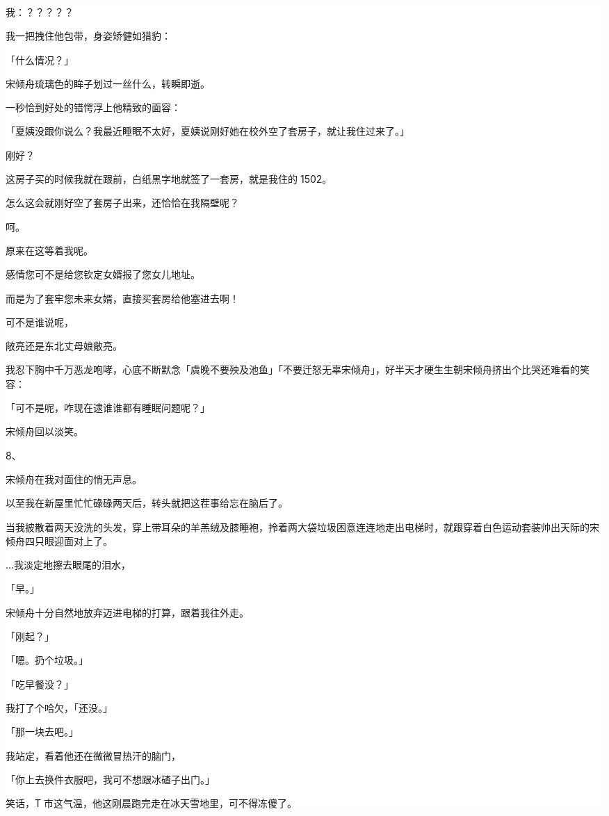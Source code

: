 我：？？？？？

我一把拽住他包带，身姿矫健如猎豹：

「什么情况？」

宋倾舟琉璃色的眸子划过一丝什么，转瞬即逝。

一秒恰到好处的错愕浮上他精致的面容：

「夏姨没跟你说么？我最近睡眠不太好，夏姨说刚好她在校外空了套房子，就让我住过来了。」

刚好？

这房子买的时候我就在跟前，白纸黑字地就签了一套房，就是我住的 1502。

怎么这会就刚好空了套房子出来，还恰恰在我隔壁呢？

呵。

原来在这等着我呢。

感情您可不是给您钦定女婿报了您女儿地址。

而是为了套牢您未来女婿，直接买套房给他塞进去啊！

可不是谁说呢，

敞亮还是东北丈母娘敞亮。

我忍下胸中千万恶龙咆哮，心底不断默念「虞晚不要殃及池鱼」「不要迁怒无辜宋倾舟」，好半天才硬生生朝宋倾舟挤出个比哭还难看的笑容：

「可不是呢，咋现在逮谁谁都有睡眠问题呢？」

宋倾舟回以淡笑。

8、

宋倾舟在我对面住的悄无声息。

以至我在新屋里忙忙碌碌两天后，转头就把这茬事给忘在脑后了。

当我披散着两天没洗的头发，穿上带耳朵的羊羔绒及膝睡袍，拎着两大袋垃圾困意连连地走出电梯时，就跟穿着白色运动套装帅出天际的宋倾舟四只眼迎面对上了。

…我淡定地擦去眼尾的泪水，

「早。」

宋倾舟十分自然地放弃迈进电梯的打算，跟着我往外走。

「刚起？」

「嗯。扔个垃圾。」

「吃早餐没？」

我打了个哈欠，「还没。」

「那一块去吧。」

我站定，看着他还在微微冒热汗的脑门，

「你上去换件衣服吧，我可不想跟冰碴子出门。」

笑话，T 市这气温，他这刚晨跑完走在冰天雪地里，可不得冻傻了。
